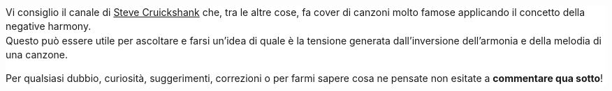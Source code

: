 Vi consiglio il canale di [Steve Cruickshank](https://www.youtube.com/channel/UCurOAVtqb7kM1siNlDynzFw/videos) che, tra le altre cose, fa cover di canzoni molto famose applicando il concetto della negative harmony.  
Questo può essere utile per ascoltare e farsi un’idea di quale è la tensione generata dall’inversione dell’armonia e della melodia di una canzone.

Per qualsiasi dubbio, curiosità, suggerimenti, correzioni o per farmi sapere cosa ne pensate non esitate a **commentare qua sotto**!